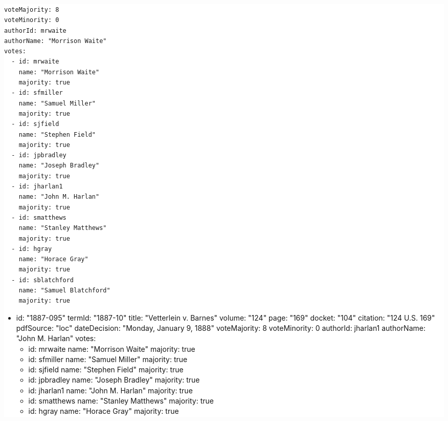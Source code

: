     voteMajority: 8
    voteMinority: 0
    authorId: mrwaite
    authorName: "Morrison Waite"
    votes:
      - id: mrwaite
        name: "Morrison Waite"
        majority: true
      - id: sfmiller
        name: "Samuel Miller"
        majority: true
      - id: sjfield
        name: "Stephen Field"
        majority: true
      - id: jpbradley
        name: "Joseph Bradley"
        majority: true
      - id: jharlan1
        name: "John M. Harlan"
        majority: true
      - id: smatthews
        name: "Stanley Matthews"
        majority: true
      - id: hgray
        name: "Horace Gray"
        majority: true
      - id: sblatchford
        name: "Samuel Blatchford"
        majority: true
  - id: "1887-095"
    termId: "1887-10"
    title: "Vetterlein v. Barnes"
    volume: "124"
    page: "169"
    docket: "104"
    citation: "124 U.S. 169"
    pdfSource: "loc"
    dateDecision: "Monday, January 9, 1888"
    voteMajority: 8
    voteMinority: 0
    authorId: jharlan1
    authorName: "John M. Harlan"
    votes:
      - id: mrwaite
        name: "Morrison Waite"
        majority: true
      - id: sfmiller
        name: "Samuel Miller"
        majority: true
      - id: sjfield
        name: "Stephen Field"
        majority: true
      - id: jpbradley
        name: "Joseph Bradley"
        majority: true
      - id: jharlan1
        name: "John M. Harlan"
        majority: true
      - id: smatthews
        name: "Stanley Matthews"
        majority: true
      - id: hgray
        name: "Horace Gray"
        majority: true